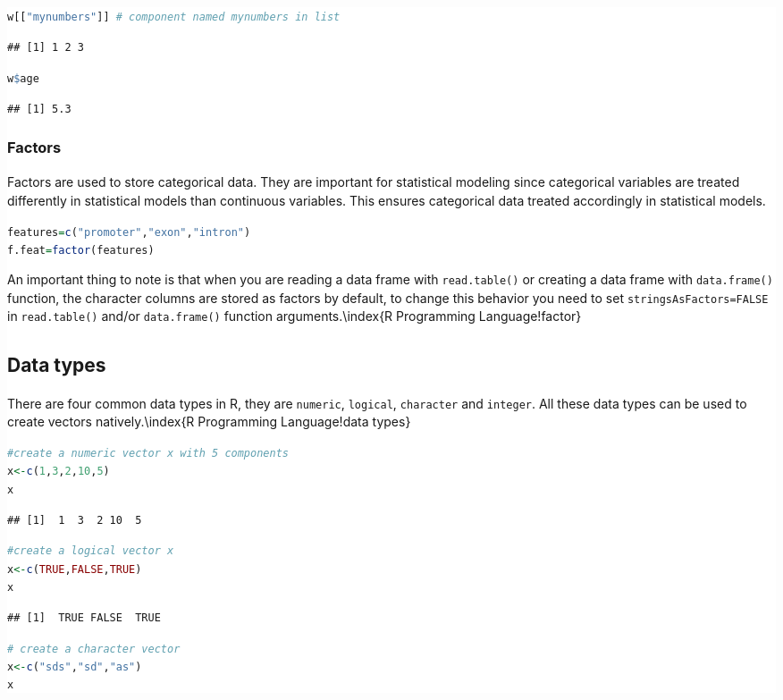 ```r
w[["mynumbers"]] # component named mynumbers in list
```

```
## [1] 1 2 3
```

```r
w$age
```

```
## [1] 5.3
```

### Factors
Factors are used to store categorical data. They are important for statistical modeling since categorical variables are treated differently in statistical models than continuous variables. This ensures categorical data treated accordingly in statistical models.

```r
features=c("promoter","exon","intron")
f.feat=factor(features)
```
An important thing to note is that when you are reading a data frame with `read.table()` or creating a data frame with `data.frame()` function, the character columns are stored as factors by default, to change this behavior you need to set `stringsAsFactors=FALSE` in `read.table()` and/or `data.frame()` function arguments.\index{R Programming Language!factor}


## Data types
There are four common data types in R, they are `numeric`, `logical`, `character` and `integer`. All these data types can be used to create vectors natively.\index{R Programming Language!data types}

```r
#create a numeric vector x with 5 components
x<-c(1,3,2,10,5)
x
```

```
## [1]  1  3  2 10  5
```

```r
#create a logical vector x
x<-c(TRUE,FALSE,TRUE)
x
```

```
## [1]  TRUE FALSE  TRUE
```

```r
# create a character vector
x<-c("sds","sd","as")
x
```
